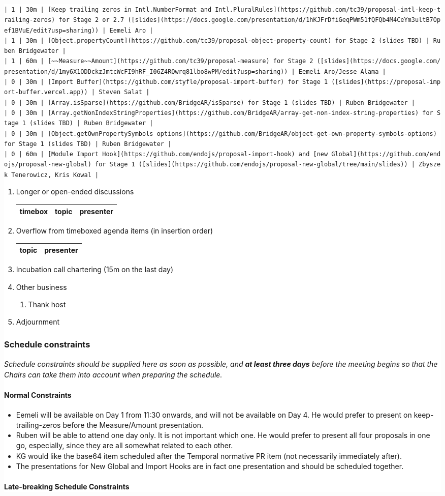     | 1 | 30m | [Keep trailing zeros in Intl.NumberFormat and Intl.PluralRules](https://github.com/tc39/proposal-intl-keep-trailing-zeros) for Stage 2 or 2.7 ([slides](https://docs.google.com/presentation/d/1hKJFrDfiGeqPWm51fQFQb4M4CeYm3ultB7Opef1BVuE/edit?usp=sharing)) | Eemeli Aro |
    | 1 | 30m | [Object.propertyCount](https://github.com/tc39/proposal-object-property-count) for Stage 2 (slides TBD) | Ruben Bridgewater |
    | 1 | 60m | [~~Measure~~Amount](https://github.com/tc39/proposal-measure) for Stage 2 ([slides](https://docs.google.com/presentation/d/1my6X1ODDckzJmtcWcFI9hRF_I06Z4RQwrq81lbo8wPM/edit?usp=sharing)) | Eemeli Aro/Jesse Alama |
    | 0 | 30m | [Import Buffer](https://github.com/styfle/proposal-import-buffer) for Stage 1 ([slides](https://proposal-import-buffer.vercel.app)) | Steven Salat |
    | 0 | 30m | [Array.isSparse](https://github.com/BridgeAR/isSparse) for Stage 1 (slides TBD) | Ruben Bridgewater |
    | 0 | 30m | [Array.getNonIndexStringProperties](https://github.com/BridgeAR/array-get-non-index-string-properties) for Stage 1 (slides TBD) | Ruben Bridgewater |
    | 0 | 30m | [Object.getOwnPropertySymbols options](https://github.com/BridgeAR/object-get-own-property-symbols-options) for Stage 1 (slides TBD) | Ruben Bridgewater |
    | 0 | 60m | [Module Import Hook](https://github.com/endojs/proposal-import-hook) and [new Global](https://github.com/endojs/proposal-new-global) for Stage 1 ([slides](https://github.com/endojs/proposal-new-global/tree/main/slides)) | Zbyszek Tenerowicz, Kris Kowal |

1. Longer or open-ended discussions

    | timebox | topic | presenter |
    |:-------:|-------|-----------|

1. Overflow from timeboxed agenda items (in insertion order)

    | topic | presenter |
    |-------|-----------|

1. Incubation call chartering (15m on the last day)

1. Other business
    1. Thank host
1. Adjournment

### Schedule constraints

*Schedule constraints should be supplied here as soon as possible, and **at least three days** before the meeting begins so that the Chairs can take them into account when preparing the schedule.*





#### Normal Constraints


- Eemeli will be available on Day 1 from 11:30 onwards, and will not be available on Day 4.
  He would prefer to present on keep-trailing-zeros before the Measure/Amount presentation.
- Ruben will be able to attend one day only. It is not important which one.
  He would prefer to present all four proposals in one go, especially, since they are all somewhat related to each other.
- KG would like the base64 item scheduled after the Temporal normative PR item (not necessarily immediately after).
- The presentations for New Global and Import Hooks are in fact one presentation and should be scheduled together.

#### Late-breaking Schedule Constraints



